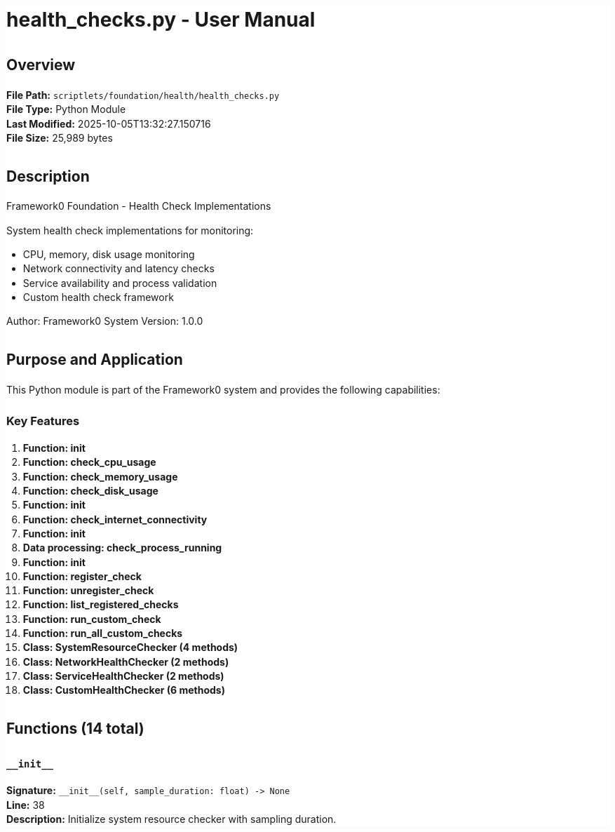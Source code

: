 # health_checks.py - User Manual

## Overview
**File Path:** `scriptlets/foundation/health/health_checks.py`  
**File Type:** Python Module  
**Last Modified:** 2025-10-05T13:32:27.150716  
**File Size:** 25,989 bytes  

## Description
Framework0 Foundation - Health Check Implementations

System health check implementations for monitoring:
- CPU, memory, disk usage monitoring
- Network connectivity and latency checks
- Service availability and process validation
- Custom health check framework

Author: Framework0 System
Version: 1.0.0

## Purpose and Application
This Python module is part of the Framework0 system and provides the following capabilities:

### Key Features
1. **Function: __init__**
2. **Function: check_cpu_usage**
3. **Function: check_memory_usage**
4. **Function: check_disk_usage**
5. **Function: __init__**
6. **Function: check_internet_connectivity**
7. **Function: __init__**
8. **Data processing: check_process_running**
9. **Function: __init__**
10. **Function: register_check**
11. **Function: unregister_check**
12. **Function: list_registered_checks**
13. **Function: run_custom_check**
14. **Function: run_all_custom_checks**
15. **Class: SystemResourceChecker (4 methods)**
16. **Class: NetworkHealthChecker (2 methods)**
17. **Class: ServiceHealthChecker (2 methods)**
18. **Class: CustomHealthChecker (6 methods)**

## Functions (14 total)

### `__init__`

**Signature:** `__init__(self, sample_duration: float) -> None`  
**Line:** 38  
**Description:** Initialize system resource checker with sampling duration.
